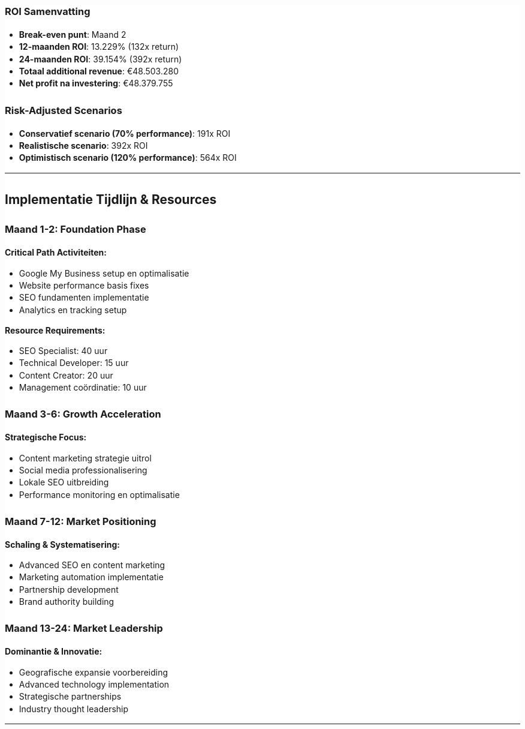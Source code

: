 ### ROI Samenvatting
- **Break-even punt**: Maand 2
- **12-maanden ROI**: 13.229% (132x return)
- **24-maanden ROI**: 39.154% (392x return)
- **Totaal additional revenue**: €48.503.280
- **Net profit na investering**: €48.379.755

### Risk-Adjusted Scenarios
- **Conservatief scenario (70% performance)**: 191x ROI
- **Realistische scenario**: 392x ROI
- **Optimistisch scenario (120% performance)**: 564x ROI

---

## Implementatie Tijdlijn & Resources

### Maand 1-2: Foundation Phase
**Critical Path Activiteiten:**
- Google My Business setup en optimalisatie
- Website performance basis fixes
- SEO fundamenten implementatie
- Analytics en tracking setup

**Resource Requirements:**
- SEO Specialist: 40 uur
- Technical Developer: 15 uur
- Content Creator: 20 uur
- Management coördinatie: 10 uur

### Maand 3-6: Growth Acceleration
**Strategische Focus:**
- Content marketing strategie uitrol
- Social media professionalisering
- Lokale SEO uitbreiding
- Performance monitoring en optimalisatie

### Maand 7-12: Market Positioning
**Schaling & Systematisering:**
- Advanced SEO en content marketing
- Marketing automation implementatie
- Partnership development
- Brand authority building

### Maand 13-24: Market Leadership
**Dominantie & Innovatie:**
- Geografische expansie voorbereiding
- Advanced technology implementation
- Strategische partnerships
- Industry thought leadership

---